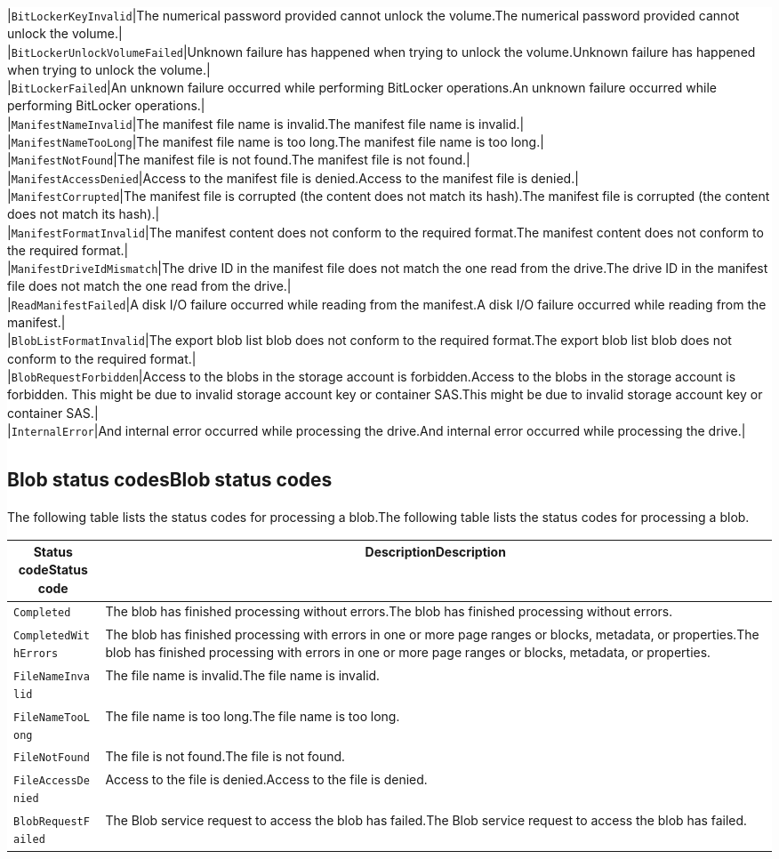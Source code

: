 |`BitLockerKeyInvalid`|<span data-ttu-id="978b6-234">The numerical password provided cannot unlock the volume.</span><span class="sxs-lookup"><span data-stu-id="978b6-234">The numerical password provided cannot unlock the volume.</span></span>|  
|`BitLockerUnlockVolumeFailed`|<span data-ttu-id="978b6-235">Unknown failure has happened when trying to unlock the volume.</span><span class="sxs-lookup"><span data-stu-id="978b6-235">Unknown failure has happened when trying to unlock the volume.</span></span>|  
|`BitLockerFailed`|<span data-ttu-id="978b6-236">An unknown failure occurred while performing BitLocker operations.</span><span class="sxs-lookup"><span data-stu-id="978b6-236">An unknown failure occurred while performing BitLocker operations.</span></span>|  
|`ManifestNameInvalid`|<span data-ttu-id="978b6-237">The manifest file name is invalid.</span><span class="sxs-lookup"><span data-stu-id="978b6-237">The manifest file name is invalid.</span></span>|  
|`ManifestNameTooLong`|<span data-ttu-id="978b6-238">The manifest file name is too long.</span><span class="sxs-lookup"><span data-stu-id="978b6-238">The manifest file name is too long.</span></span>|  
|`ManifestNotFound`|<span data-ttu-id="978b6-239">The manifest file is not found.</span><span class="sxs-lookup"><span data-stu-id="978b6-239">The manifest file is not found.</span></span>|  
|`ManifestAccessDenied`|<span data-ttu-id="978b6-240">Access to the manifest file is denied.</span><span class="sxs-lookup"><span data-stu-id="978b6-240">Access to the manifest file is denied.</span></span>|  
|`ManifestCorrupted`|<span data-ttu-id="978b6-241">The manifest file is corrupted (the content does not match its hash).</span><span class="sxs-lookup"><span data-stu-id="978b6-241">The manifest file is corrupted (the content does not match its hash).</span></span>|  
|`ManifestFormatInvalid`|<span data-ttu-id="978b6-242">The manifest content does not conform to the required format.</span><span class="sxs-lookup"><span data-stu-id="978b6-242">The manifest content does not conform to the required format.</span></span>|  
|`ManifestDriveIdMismatch`|<span data-ttu-id="978b6-243">The drive ID in the manifest file does not match the one read from the drive.</span><span class="sxs-lookup"><span data-stu-id="978b6-243">The drive ID in the manifest file does not match the one read from the drive.</span></span>|  
|`ReadManifestFailed`|<span data-ttu-id="978b6-244">A disk I/O failure occurred while reading from the manifest.</span><span class="sxs-lookup"><span data-stu-id="978b6-244">A disk I/O failure occurred while reading from the manifest.</span></span>|  
|`BlobListFormatInvalid`|<span data-ttu-id="978b6-245">The export blob list blob does not conform to the required format.</span><span class="sxs-lookup"><span data-stu-id="978b6-245">The export blob list blob does not conform to the required format.</span></span>|  
|`BlobRequestForbidden`|<span data-ttu-id="978b6-246">Access to the blobs in the storage account is forbidden.</span><span class="sxs-lookup"><span data-stu-id="978b6-246">Access to the blobs in the storage account is forbidden.</span></span> <span data-ttu-id="978b6-247">This might be due to invalid storage account key or container SAS.</span><span class="sxs-lookup"><span data-stu-id="978b6-247">This might be due to invalid storage account key or container SAS.</span></span>|  
|`InternalError`|<span data-ttu-id="978b6-248">And internal error occurred while processing the drive.</span><span class="sxs-lookup"><span data-stu-id="978b6-248">And internal error occurred while processing the drive.</span></span>|  
  
## <a name="blob-status-codes"></a><span data-ttu-id="978b6-249">Blob status codes</span><span class="sxs-lookup"><span data-stu-id="978b6-249">Blob status codes</span></span>  
<span data-ttu-id="978b6-250">The following table lists the status codes for processing a blob.</span><span class="sxs-lookup"><span data-stu-id="978b6-250">The following table lists the status codes for processing a blob.</span></span>  
  
|<span data-ttu-id="978b6-251">Status code</span><span class="sxs-lookup"><span data-stu-id="978b6-251">Status code</span></span>|<span data-ttu-id="978b6-252">Description</span><span class="sxs-lookup"><span data-stu-id="978b6-252">Description</span></span>|  
|-----------------|-----------------|  
|`Completed`|<span data-ttu-id="978b6-253">The blob has finished processing without errors.</span><span class="sxs-lookup"><span data-stu-id="978b6-253">The blob has finished processing without errors.</span></span>|  
|`CompletedWithErrors`|<span data-ttu-id="978b6-254">The blob has finished processing with errors in one or more page ranges or blocks, metadata, or properties.</span><span class="sxs-lookup"><span data-stu-id="978b6-254">The blob has finished processing with errors in one or more page ranges or blocks, metadata, or properties.</span></span>|  
|`FileNameInvalid`|<span data-ttu-id="978b6-255">The file name is invalid.</span><span class="sxs-lookup"><span data-stu-id="978b6-255">The file name is invalid.</span></span>|  
|`FileNameTooLong`|<span data-ttu-id="978b6-256">The file name is too long.</span><span class="sxs-lookup"><span data-stu-id="978b6-256">The file name is too long.</span></span>|  
|`FileNotFound`|<span data-ttu-id="978b6-257">The file is not found.</span><span class="sxs-lookup"><span data-stu-id="978b6-257">The file is not found.</span></span>|  
|`FileAccessDenied`|<span data-ttu-id="978b6-258">Access to the file is denied.</span><span class="sxs-lookup"><span data-stu-id="978b6-258">Access to the file is denied.</span></span>|  
|`BlobRequestFailed`|<span data-ttu-id="978b6-259">The Blob service request to access the blob has failed.</span><span class="sxs-lookup"><span data-stu-id="978b6-259">The Blob service request to access the blob has failed.</span></span>|  